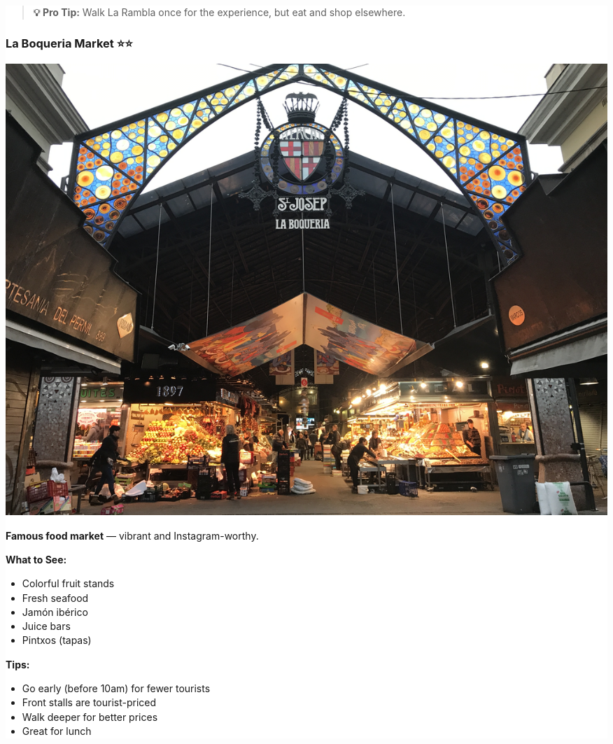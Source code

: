 > **💡 Pro Tip:** Walk La Rambla once for the experience, but eat and shop elsewhere.

### La Boqueria Market ⭐⭐

![Barcelona La Boqueria Market](/images/barcelona-la-boqueria-market.jpg)

**Famous food market** — vibrant and Instagram-worthy.

**What to See:**
- Colorful fruit stands
- Fresh seafood
- Jamón ibérico
- Juice bars
- Pintxos (tapas)

**Tips:**
- Go early (before 10am) for fewer tourists
- Front stalls are tourist-priced
- Walk deeper for better prices
- Great for lunch
